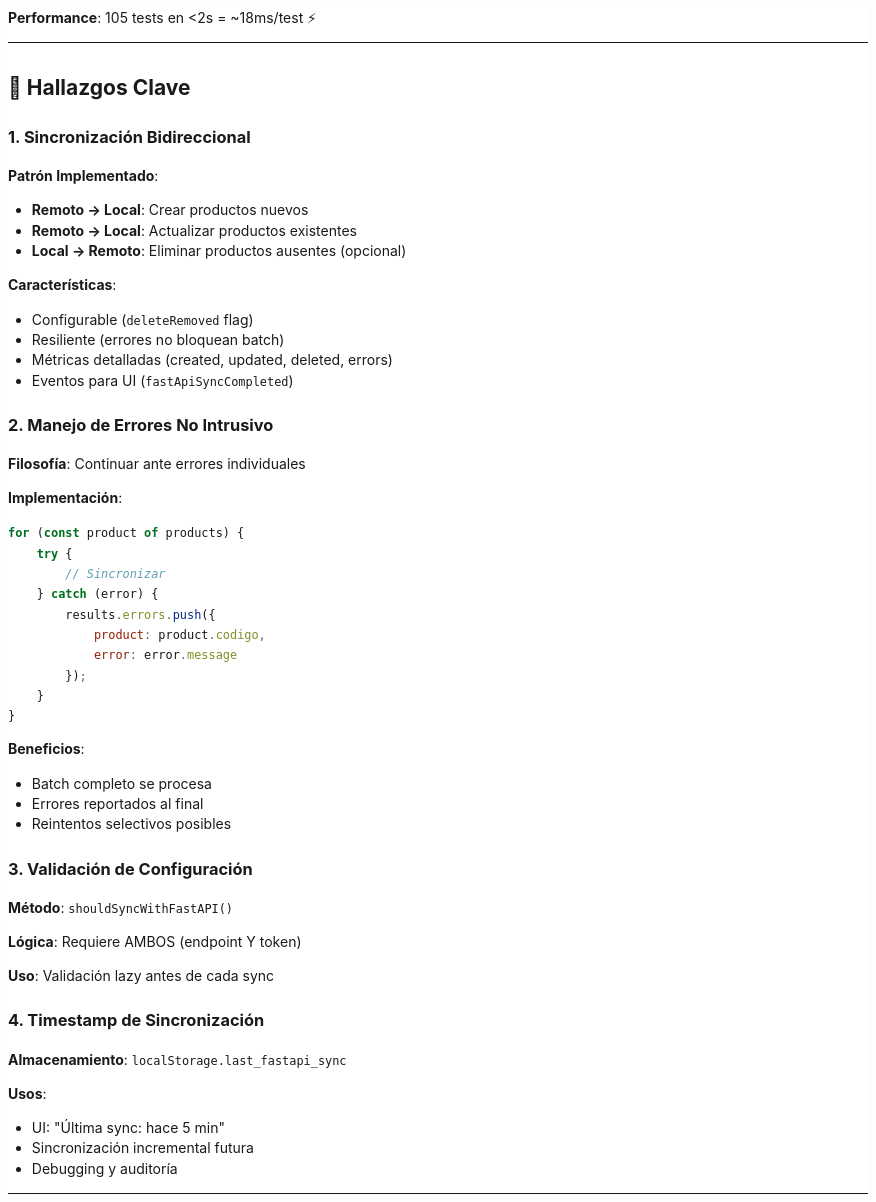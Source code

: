 **Performance**: 105 tests en <2s = ~18ms/test ⚡

---

## 🎯 Hallazgos Clave

### 1. Sincronización Bidireccional

**Patrón Implementado**:
- **Remoto → Local**: Crear productos nuevos
- **Remoto → Local**: Actualizar productos existentes
- **Local → Remoto**: Eliminar productos ausentes (opcional)

**Características**:
- Configurable (`deleteRemoved` flag)
- Resiliente (errores no bloquean batch)
- Métricas detalladas (created, updated, deleted, errors)
- Eventos para UI (`fastApiSyncCompleted`)

### 2. Manejo de Errores No Intrusivo

**Filosofía**: Continuar ante errores individuales

**Implementación**:
```javascript
for (const product of products) {
    try {
        // Sincronizar
    } catch (error) {
        results.errors.push({
            product: product.codigo,
            error: error.message
        });
    }
}
```

**Beneficios**:
- Batch completo se procesa
- Errores reportados al final
- Reintentos selectivos posibles

### 3. Validación de Configuración

**Método**: `shouldSyncWithFastAPI()`

**Lógica**: Requiere AMBOS (endpoint Y token)

**Uso**: Validación lazy antes de cada sync

### 4. Timestamp de Sincronización

**Almacenamiento**: `localStorage.last_fastapi_sync`

**Usos**:
- UI: "Última sync: hace 5 min"
- Sincronización incremental futura
- Debugging y auditoría

---